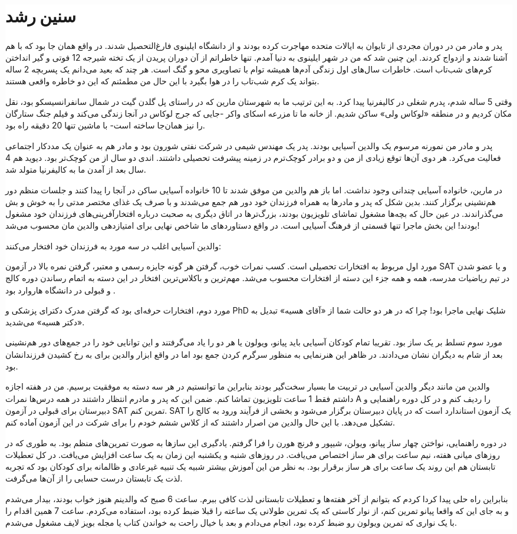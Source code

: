 # سنین رشد

پدر و مادر من در دوران مجردی از تایوان به ایالات متحده مهاجرت کرده بودند و از دانشگاه ایلینوی فارغ‌التحصیل شدند. در واقع همان جا بود که با هم آشنا شدند و ازدواج کردند. این چنین شد که من در شهر ایلینوی به دنیا آمدم. تنها خاطراتم از آن دوران پریدن از یک تخته شیرجه 12 فوتی و گیر انداختن کرم‌های شب‌تاب است. خاطرات سال‌های اول زندگی آدم‌ها همیشه توام با تصاویری محو و گنگ است. هر چند که بعید می‌دانم یک پسربچه 2 ساله بتواند یک کرم شب‌تاب را در هوا بگیرد با این حال من مطمئنم که این دو خاطره واقعی هستند.

وقتی 5 ساله شدم، پدرم شغلی در کالیفرنیا پیدا کرد. به این ترتیب ما به شهرستان مارین که در راستای پل گلدن گیت در شمال سانفرانسیسکو بود، نقل مکان کردیم و در منطقه «لوکاس ولی» ساکن شدیم. از خانه ما تا مزرعه اسکای واکر -جایی که جرج لوکاس در آنجا زندگی می‌کند و فیلم جنگ ستارگان را نیز همان‌جا ساخته است- با ماشین تنها 20 دقیقه راه بود. 

پدر و مادر من نمورنه مرسوم یک والدین آسیایی بودند. پدر یک مهندس شیمی در شرکت نفتی شورون بود و مادر هم به عنوان یک مددکار اجتماعی فعالیت می‌کرد. هر دوی آن‌ها توقع زیادی از من و دو برادر کوچک‌ترم در زمینه پیشرفت تحصیلی داشتند. اندی دو سال از من کوچک‌تر بود. دیوید هم 4 سال بعد از آمدن ما به کالیفرنیا متولد شد. 

در مارین، خانواده آسیایی چندانی وجود نداشت. اما باز هم والدین من موفق شدند تا 10 خانواده آسیایی ساکن در آنجا را پیدا کنند و جلسات منظم دور هم‌نشینی برگزار کنند. بدین شکل که پدر و مادرها به همراه فرزندان خود دور هم جمع می‌شدند و با صرف یک غذای مختصر مدتی را به خوش و بش می‌گذراندند. در عین حال که بچه‌ها مشغول تماشای تلویزیون بودند، بزرگ‌ترها در اتاق دیگری به صحبت درباره افتخارآفرینی‌های فرزندان خود مشغول بودند! این بخش ماجرا تنها قسمتی از فرهنگ آسیایی است. در واقع دستاوردهای ما شاخص نهایی برای امتیازدهی والدین مان محسوب می‌شد!

والدین آسیایی اغلب در سه مورد به فرزندان خود افتخار می‌کنند:

مورد اول مربوط به افتخارات تحصیلی است. کسب نمرات خوب، گرفتن هر گونه جایزه رسمی و معتبر، گرفتن نمره بالا در آزمون SAT و یا عضو شدن در تیم ریاضیات مدرسه، همه و همه جزء این دسته از افتخارات محسوب می‌شد. مهم‌ترین و باکلاس‌ترین افتخار در این دسته به اتمام رساندن دوره کالج و قبولی در دانشگاه هاروارد بود . 

مورد دوم، افتخارات حرفه‌ای بود که گرفتن مدرک دکترای پزشکی و PhD شلیک نهایی ماجرا بود! چرا که در هر دو حالت شما از «آقای هسیه» تبدیل به «دکتر هسیه» می‌شدید.

مورد سوم تسلط بر یک ساز بود. تقریبا تمام کودکان آسیایی باید پیانو، ویولون یا هر دو را یاد می‌گرفتند و این توانایی خود را در جمع‌های دور هم‌نشینی بعد از شام به دیگران نشان می‌دادند. در ظاهر این هنرنمایی به منظور سرگرم کردن جمع بود اما در واقع ابزار والدین برای به رخ کشیدن فرزندانشان بود.

والدین من مانند دیگر والدین آسیایی در تربیت ما بسیار سخت‌گیر بودند بنابراین ما توانستیم در هر سه دسته به موفقیت برسیم. من در هفته اجازه داشتم فقط 1 ساعت تلویزیون تماشا کنم. ضمن این که پدر و مادرم انتظار داشتند در همه درس‌ها نمرات A را ردیف کنم و در کل دوره راهنمایی و دبیرستان برای قبولی در آزمون SAT تمرین کنم. SAT یک آزمون استاندارد است که در پایان دبیرستان برگزار می‌شود و بخشی از فرآیند ورود به کالج را تشکیل می‌دهد. با این حال والدین من اصرار داشتند که از کلاس ششم خودم را برای شرکت در این آزمون آماده کنم. 

در دوره راهنمایی، نواختن چهار ساز پیانو، ویولن، شیپور و فرنچ هورن را فرا گرفتم. یادگیری این سازها به صورت تمرین‌های منظم بود. به طوری که در روزهای میانی هفته، نیم ساعت برای هر ساز اختصاص می‌یافت. در روزهای شنبه و یکشنبه این زمان به یک ساعت افزایش می‌یافت. در کل تعطیلات تابستان هم این روند یک ساعت برای هر ساز برقرار بود. به نظر من این آموزش بیشتر شبیه یک تنبیه غیرعادی و ظالمانه برای کودکان بود که تجربه لذت یک تابستان درست حسابی را از آن‌ها می‌گرفت.

بنابراین راه حلی پیدا کردا کردم که بتوانم از آخر هفته‌ها و تعطیلات تابستانی لذت کافی ببرم. ساعت 6 صبح که والدینم هنوز خواب بودند، بیدار می‌شدم و به جای این که واقعا پیانو تمرین کنم، از نوار کاستی که یک تمرین طولانی یک ساعته را قبلا ضبط کرده بود، استفاده می‌کردم. ساعت 7 همین اقدام را با یک نواری که تمرین ویولون رو ضبط کرده بود، انجام می‌دادم و بعد با خیال راحت به خواندن کتاب یا مجله بویز لایف مشغول می‌شدم.
